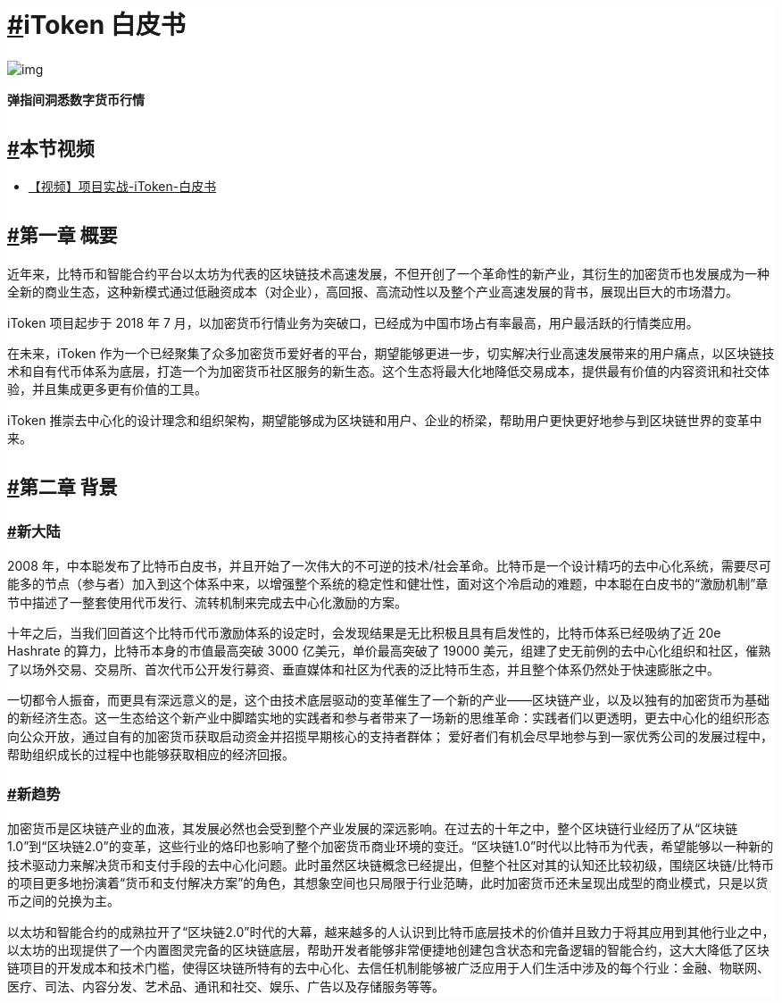 # [#](https://funtl.com/zh/spring-cloud-itoken/微服务架构实战-iToken-白皮书.html#itoken-白皮书)iToken 白皮书

![img](https://funtl.com/assets/Lusifer2018071316110001.png)

**弹指间洞悉数字货币行情**

## [#](https://funtl.com/zh/spring-cloud-itoken/微服务架构实战-iToken-白皮书.html#本节视频)本节视频

- [【视频】项目实战-iToken-白皮书](https://www.bilibili.com/video/av28182642)

## [#](https://funtl.com/zh/spring-cloud-itoken/微服务架构实战-iToken-白皮书.html#第一章-概要)第一章 概要

近年来，比特币和智能合约平台以太坊为代表的区块链技术高速发展，不但开创了一个革命性的新产业，其衍生的加密货币也发展成为一种全新的商业生态，这种新模式通过低融资成本（对企业），高回报、高流动性以及整个产业高速发展的背书，展现出巨大的市场潜力。

iToken 项目起步于 2018 年 7 月，以加密货币行情业务为突破口，已经成为中国市场占有率最高，用户最活跃的行情类应用。

在未来，iToken 作为一个已经聚集了众多加密货币爱好者的平台，期望能够更进一步，切实解决行业高速发展带来的用户痛点，以区块链技术和自有代币体系为底层，打造一个为加密货币社区服务的新生态。这个生态将最大化地降低交易成本，提供最有价值的内容资讯和社交体验，并且集成更多更有价值的工具。

iToken 推崇去中心化的设计理念和组织架构，期望能够成为区块链和用户、企业的桥梁，帮助用户更快更好地参与到区块链世界的变革中来。

## [#](https://funtl.com/zh/spring-cloud-itoken/微服务架构实战-iToken-白皮书.html#第二章-背景)第二章 背景

### [#](https://funtl.com/zh/spring-cloud-itoken/微服务架构实战-iToken-白皮书.html#新大陆)新大陆

2008 年，中本聪发布了比特币白皮书，并且开始了一次伟大的不可逆的技术/社会革命。比特币是一个设计精巧的去中心化系统，需要尽可能多的节点（参与者）加入到这个体系中来，以增强整个系统的稳定性和健壮性，面对这个冷启动的难题，中本聪在白皮书的“激励机制”章节中描述了一整套使用代币发行、流转机制来完成去中心化激励的方案。

十年之后，当我们回首这个比特币代币激励体系的设定时，会发现结果是无比积极且具有启发性的，比特币体系已经吸纳了近 20e Hashrate 的算力，比特币本身的市值最高突破 3000 亿美元，单价最高突破了 19000 美元，组建了史无前例的去中心化组织和社区，催熟了以场外交易、交易所、首次代币公开发行募资、垂直媒体和社区为代表的泛比特币生态，并且整个体系仍然处于快速膨胀之中。

一切都令人振奋，而更具有深远意义的是，这个由技术底层驱动的变革催生了一个新的产业——区块链产业，以及以独有的加密货币为基础的新经济生态。这一生态给这个新产业中脚踏实地的实践者和参与者带来了一场新的思维革命：实践者们以更透明，更去中心化的组织形态向公众开放，通过自有的加密货币获取启动资金并招揽早期核心的支持者群体； 爱好者们有机会尽早地参与到一家优秀公司的发展过程中，帮助组织成长的过程中也能够获取相应的经济回报。

### [#](https://funtl.com/zh/spring-cloud-itoken/微服务架构实战-iToken-白皮书.html#新趋势)新趋势

加密货币是区块链产业的血液，其发展必然也会受到整个产业发展的深远影响。在过去的十年之中，整个区块链行业经历了从“区块链1.0”到“区块链2.0”的变革，这些行业的烙印也影响了整个加密货币商业环境的变迁。“区块链1.0”时代以比特币为代表，希望能够以一种新的技术驱动力来解决货币和支付手段的去中心化问题。此时虽然区块链概念已经提出，但整个社区对其的认知还比较初级，围绕区块链/比特币的项目更多地扮演着“货币和支付解决方案”的角色，其想象空间也只局限于行业范畴，此时加密货币还未呈现出成型的商业模式，只是以货币之间的兑换为主。

以太坊和智能合约的成熟拉开了“区块链2.0”时代的大幕，越来越多的人认识到比特币底层技术的价值并且致力于将其应用到其他行业之中，以太坊的出现提供了一个内置图灵完备的区块链底层，帮助开发者能够非常便捷地创建包含状态和完备逻辑的智能合约，这大大降低了区块链项目的开发成本和技术门槛，使得区块链所特有的去中心化、去信任机制能够被广泛应用于人们生活中涉及的每个行业：金融、物联网、医疗、司法、内容分发、艺术品、通讯和社交、娱乐、广告以及存储服务等等。
